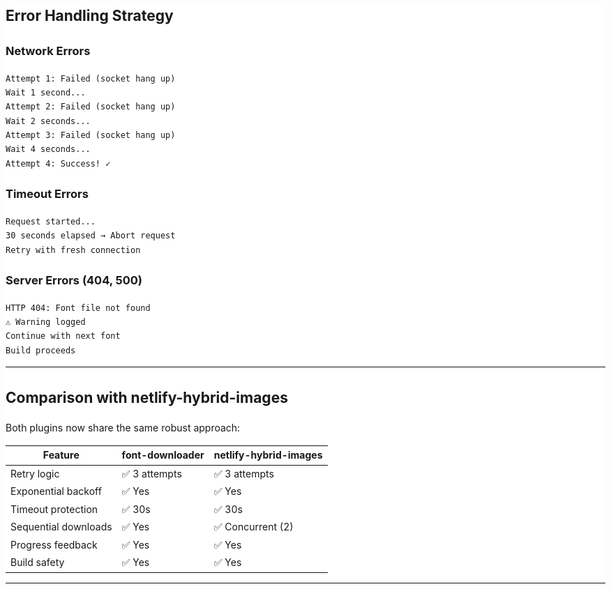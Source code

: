 
## Error Handling Strategy

### Network Errors

```
Attempt 1: Failed (socket hang up)
Wait 1 second...
Attempt 2: Failed (socket hang up)
Wait 2 seconds...
Attempt 3: Failed (socket hang up)
Wait 4 seconds...
Attempt 4: Success! ✓
```

### Timeout Errors

```
Request started...
30 seconds elapsed → Abort request
Retry with fresh connection
```

### Server Errors (404, 500)

```
HTTP 404: Font file not found
⚠️ Warning logged
Continue with next font
Build proceeds
```

---

## Comparison with netlify-hybrid-images

Both plugins now share the same robust approach:

| Feature              | font-downloader | netlify-hybrid-images |
| -------------------- | --------------- | --------------------- |
| Retry logic          | ✅ 3 attempts   | ✅ 3 attempts         |
| Exponential backoff  | ✅ Yes          | ✅ Yes                |
| Timeout protection   | ✅ 30s          | ✅ 30s                |
| Sequential downloads | ✅ Yes          | ✅ Concurrent (2)     |
| Progress feedback    | ✅ Yes          | ✅ Yes                |
| Build safety         | ✅ Yes          | ✅ Yes                |

---
